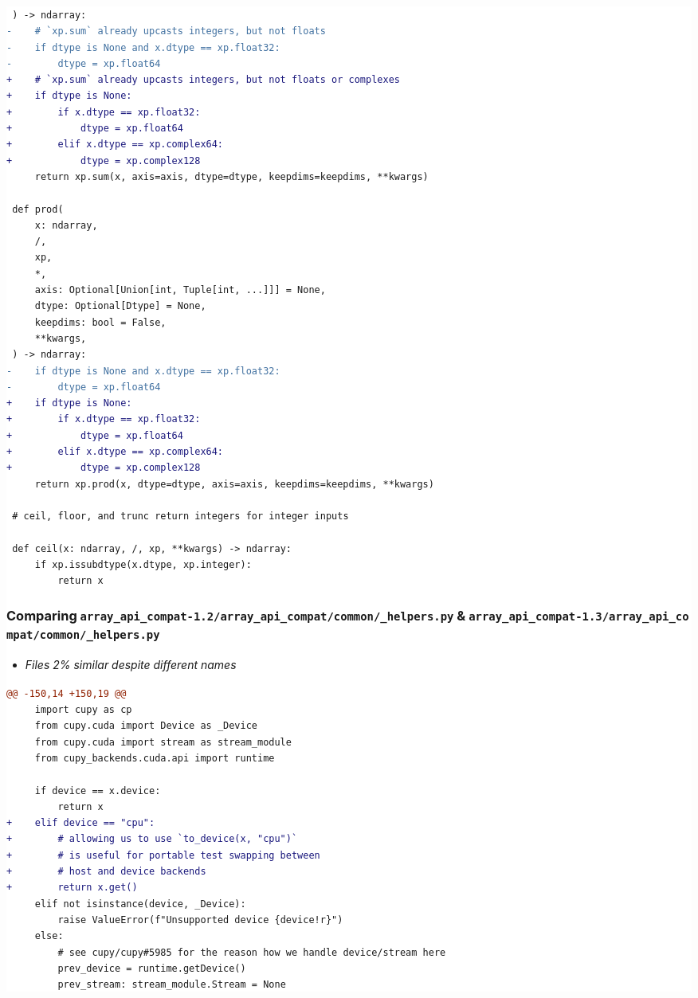 ```diff
 ) -> ndarray:
-    # `xp.sum` already upcasts integers, but not floats
-    if dtype is None and x.dtype == xp.float32:
-        dtype = xp.float64
+    # `xp.sum` already upcasts integers, but not floats or complexes
+    if dtype is None:
+        if x.dtype == xp.float32:
+            dtype = xp.float64
+        elif x.dtype == xp.complex64:
+            dtype = xp.complex128
     return xp.sum(x, axis=axis, dtype=dtype, keepdims=keepdims, **kwargs)
 
 def prod(
     x: ndarray,
     /,
     xp,
     *,
     axis: Optional[Union[int, Tuple[int, ...]]] = None,
     dtype: Optional[Dtype] = None,
     keepdims: bool = False,
     **kwargs,
 ) -> ndarray:
-    if dtype is None and x.dtype == xp.float32:
-        dtype = xp.float64
+    if dtype is None:
+        if x.dtype == xp.float32:
+            dtype = xp.float64
+        elif x.dtype == xp.complex64:
+            dtype = xp.complex128
     return xp.prod(x, dtype=dtype, axis=axis, keepdims=keepdims, **kwargs)
 
 # ceil, floor, and trunc return integers for integer inputs
 
 def ceil(x: ndarray, /, xp, **kwargs) -> ndarray:
     if xp.issubdtype(x.dtype, xp.integer):
         return x
```

### Comparing `array_api_compat-1.2/array_api_compat/common/_helpers.py` & `array_api_compat-1.3/array_api_compat/common/_helpers.py`

 * *Files 2% similar despite different names*

```diff
@@ -150,14 +150,19 @@
     import cupy as cp
     from cupy.cuda import Device as _Device
     from cupy.cuda import stream as stream_module
     from cupy_backends.cuda.api import runtime
 
     if device == x.device:
         return x
+    elif device == "cpu":
+        # allowing us to use `to_device(x, "cpu")`
+        # is useful for portable test swapping between
+        # host and device backends
+        return x.get()
     elif not isinstance(device, _Device):
         raise ValueError(f"Unsupported device {device!r}")
     else:
         # see cupy/cupy#5985 for the reason how we handle device/stream here
         prev_device = runtime.getDevice()
         prev_stream: stream_module.Stream = None
```